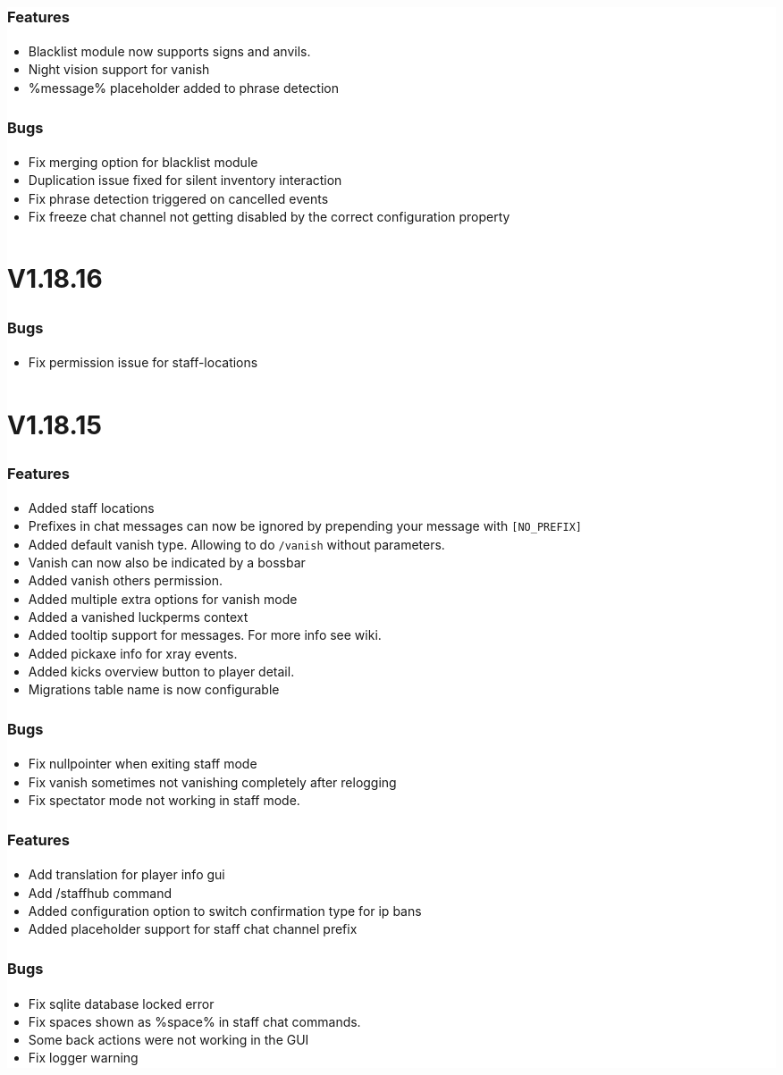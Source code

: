 ### Features
- Blacklist module now supports signs and anvils.
- Night vision support for vanish
- %message% placeholder added to phrase detection

### Bugs
- Fix merging option for blacklist module
- Duplication issue fixed for silent inventory interaction
- Fix phrase detection triggered on cancelled events
- Fix freeze chat channel not getting disabled by the correct configuration property

# V1.18.16

### Bugs
- Fix permission issue for staff-locations

# V1.18.15

### Features
- Added staff locations
- Prefixes in chat messages can now be ignored by prepending your message with `[NO_PREFIX]`
- Added default vanish type. Allowing to do `/vanish` without parameters.
- Vanish can now also be indicated by a bossbar
- Added vanish others permission.
- Added multiple extra options for vanish mode
- Added a vanished luckperms context
- Added tooltip support for messages. For more info see wiki.
- Added pickaxe info for xray events.
- Added kicks overview button to player detail.
- Migrations table name is now configurable

### Bugs
- Fix nullpointer when exiting staff mode
- Fix vanish sometimes not vanishing completely after relogging
- Fix spectator mode not working in staff mode.

### Features
- Add translation for player info gui
- Add /staffhub command
- Added configuration option to switch confirmation type for ip bans
- Added placeholder support for staff chat channel prefix

### Bugs
- Fix sqlite database locked error
- Fix spaces shown as %space% in staff chat commands.
- Some back actions were not working in the GUI
- Fix logger warning
